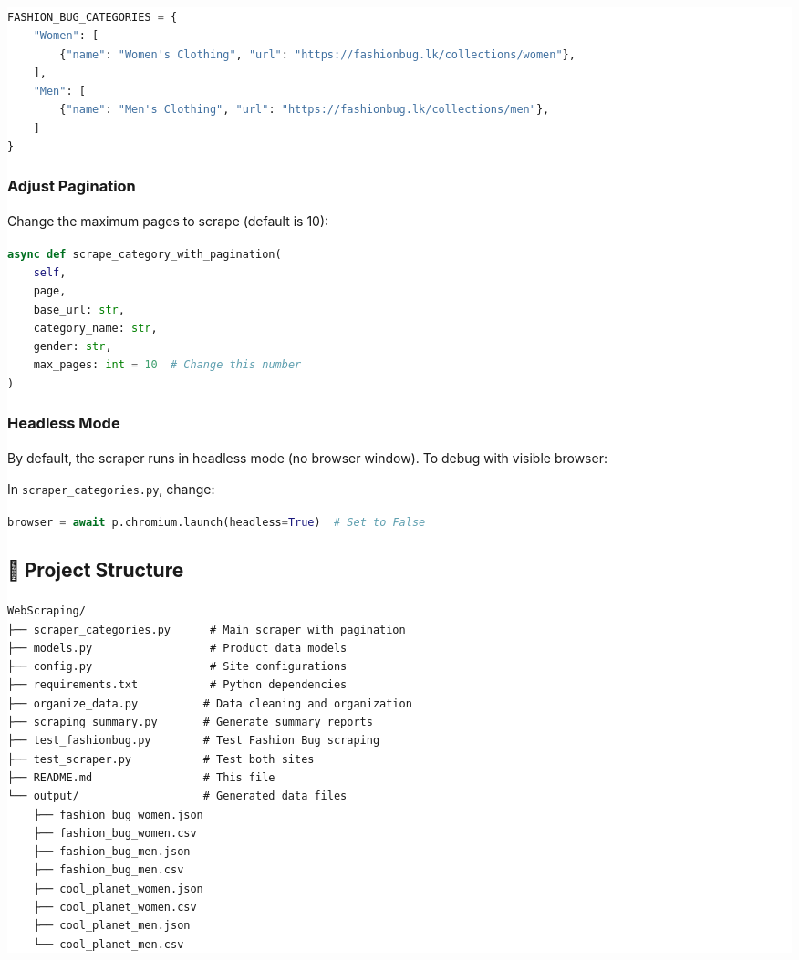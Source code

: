 ```python
FASHION_BUG_CATEGORIES = {
    "Women": [
        {"name": "Women's Clothing", "url": "https://fashionbug.lk/collections/women"},
    ],
    "Men": [
        {"name": "Men's Clothing", "url": "https://fashionbug.lk/collections/men"},
    ]
}
```

### Adjust Pagination

Change the maximum pages to scrape (default is 10):

```python
async def scrape_category_with_pagination(
    self,
    page,
    base_url: str,
    category_name: str,
    gender: str,
    max_pages: int = 10  # Change this number
)
```

### Headless Mode

By default, the scraper runs in headless mode (no browser window). To debug with visible browser:

In `scraper_categories.py`, change:

```python
browser = await p.chromium.launch(headless=True)  # Set to False
```

## 🔧 Project Structure

```
WebScraping/
├── scraper_categories.py      # Main scraper with pagination
├── models.py                  # Product data models
├── config.py                  # Site configurations
├── requirements.txt           # Python dependencies
├── organize_data.py          # Data cleaning and organization
├── scraping_summary.py       # Generate summary reports
├── test_fashionbug.py        # Test Fashion Bug scraping
├── test_scraper.py           # Test both sites
├── README.md                 # This file
└── output/                   # Generated data files
    ├── fashion_bug_women.json
    ├── fashion_bug_women.csv
    ├── fashion_bug_men.json
    ├── fashion_bug_men.csv
    ├── cool_planet_women.json
    ├── cool_planet_women.csv
    ├── cool_planet_men.json
    └── cool_planet_men.csv
```
